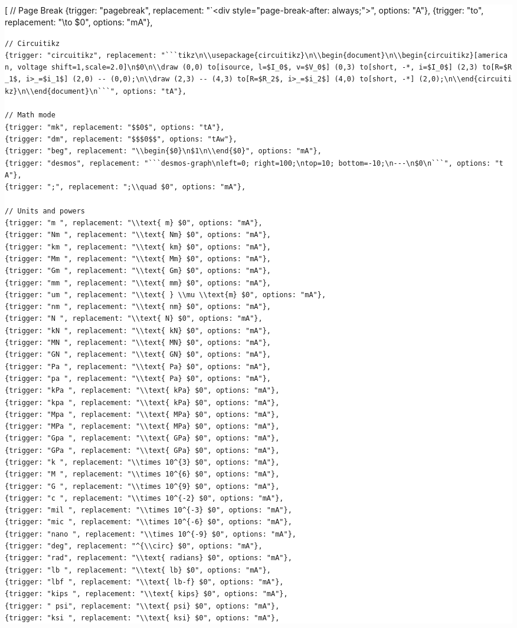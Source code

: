 
[
	// Page Break
    {trigger: "pagebreak", replacement: "`<div style=\"page-break-after: always;\"></div>", options: "A"},
    {trigger: "to", replacement: "\\to $0", options: "mA"},


    // Circuitikz
    {trigger: "circuitikz", replacement: "```tikz\n\\usepackage{circuitikz}\n\\begin{document}\n\\begin{circuitikz}[american, voltage shift=1,scale=2.0]\n$0\n\\draw (0,0) to[isource, l=$I_0$, v=$V_0$] (0,3) to[short, -*, i=$I_0$] (2,3) to[R=$R_1$, i>_=$i_1$] (2,0) -- (0,0);\n\\draw (2,3) -- (4,3) to[R=$R_2$, i>_=$i_2$] (4,0) to[short, -*] (2,0);\n\\end{circuitikz}\n\\end{document}\n```", options: "tA"},
    
    // Math mode
	{trigger: "mk", replacement: "$$0$", options: "tA"},
	{trigger: "dm", replacement: "$$$0$$", options: "tAw"},
	{trigger: "beg", replacement: "\\begin{$0}\n$1\n\\end{$0}", options: "mA"},
    {trigger: "desmos", replacement: "```desmos-graph\nleft=0; right=100;\ntop=10; bottom=-10;\n---\n$0\n```", options: "tA"},
    {trigger: ";", replacement: ";\\quad $0", options: "mA"},

    // Units and powers 
    {trigger: "m ", replacement: "\\text{ m} $0", options: "mA"},
    {trigger: "Nm ", replacement: "\\text{ Nm} $0", options: "mA"},
    {trigger: "km ", replacement: "\\text{ km} $0", options: "mA"},
    {trigger: "Mm ", replacement: "\\text{ Mm} $0", options: "mA"},
    {trigger: "Gm ", replacement: "\\text{ Gm} $0", options: "mA"},
    {trigger: "mm ", replacement: "\\text{ mm} $0", options: "mA"},
    {trigger: "um ", replacement: "\\text{ } \\mu \\text{m} $0", options: "mA"},
    {trigger: "nm ", replacement: "\\text{ nm} $0", options: "mA"},
    {trigger: "N ", replacement: "\\text{ N} $0", options: "mA"},
    {trigger: "kN ", replacement: "\\text{ kN} $0", options: "mA"},
    {trigger: "MN ", replacement: "\\text{ MN} $0", options: "mA"},
    {trigger: "GN ", replacement: "\\text{ GN} $0", options: "mA"},
    {trigger: "Pa ", replacement: "\\text{ Pa} $0", options: "mA"},
    {trigger: "pa ", replacement: "\\text{ Pa} $0", options: "mA"},
    {trigger: "kPa ", replacement: "\\text{ kPa} $0", options: "mA"},
    {trigger: "kpa ", replacement: "\\text{ kPa} $0", options: "mA"},
    {trigger: "Mpa ", replacement: "\\text{ MPa} $0", options: "mA"},
    {trigger: "MPa ", replacement: "\\text{ MPa} $0", options: "mA"},
    {trigger: "Gpa ", replacement: "\\text{ GPa} $0", options: "mA"},
    {trigger: "GPa ", replacement: "\\text{ GPa} $0", options: "mA"},
    {trigger: "k ", replacement: "\\times 10^{3} $0", options: "mA"},
    {trigger: "M ", replacement: "\\times 10^{6} $0", options: "mA"},
    {trigger: "G ", replacement: "\\times 10^{9} $0", options: "mA"},
    {trigger: "c ", replacement: "\\times 10^{-2} $0", options: "mA"},
    {trigger: "mil ", replacement: "\\times 10^{-3} $0", options: "mA"},
    {trigger: "mic ", replacement: "\\times 10^{-6} $0", options: "mA"},
    {trigger: "nano ", replacement: "\\times 10^{-9} $0", options: "mA"},
    {trigger: "deg", replacement: "^{\\circ} $0", options: "mA"},
    {trigger: "rad", replacement: "\\text{ radians} $0", options: "mA"},
    {trigger: "lb ", replacement: "\\text{ lb} $0", options: "mA"},
    {trigger: "lbf ", replacement: "\\text{ lb-f} $0", options: "mA"},
    {trigger: "kips ", replacement: "\\text{ kips} $0", options: "mA"},
    {trigger: " psi", replacement: "\\text{ psi} $0", options: "mA"},
    {trigger: "ksi ", replacement: "\\text{ ksi} $0", options: "mA"},
